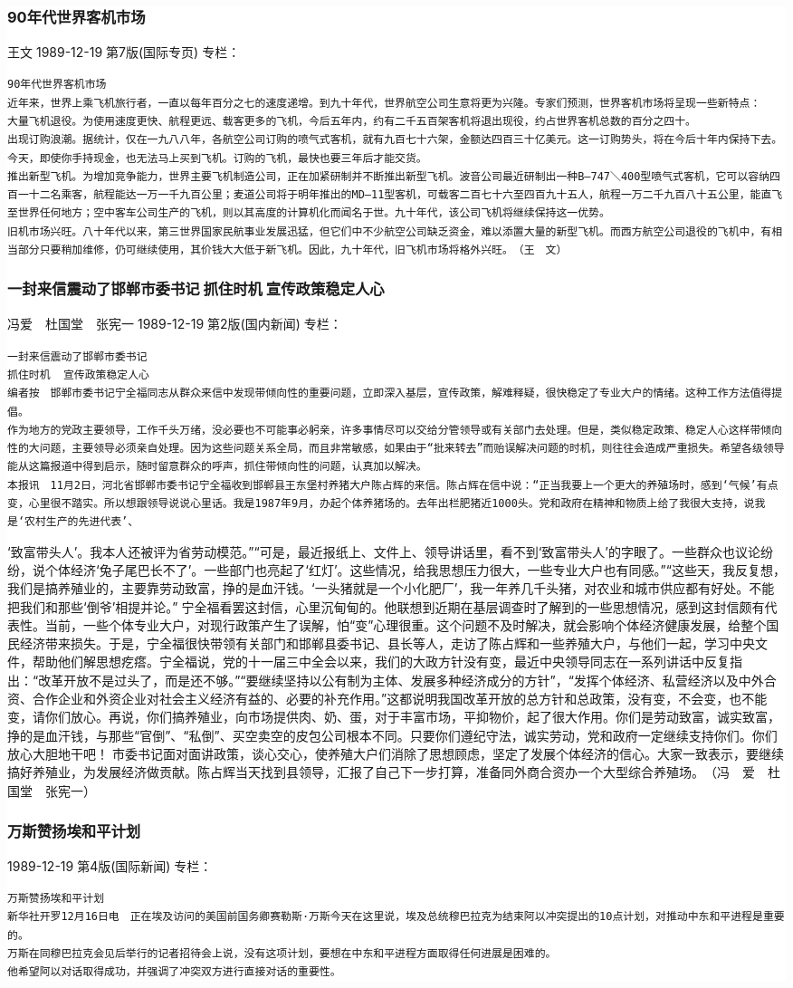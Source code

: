 ### 90年代世界客机市场
王文
1989-12-19
第7版(国际专页)
专栏：

    90年代世界客机市场
    近年来，世界上乘飞机旅行者，一直以每年百分之七的速度递增。到九十年代，世界航空公司生意将更为兴隆。专家们预测，世界客机市场将呈现一些新特点：
    大量飞机退役。为使用速度更快、航程更远、载客更多的飞机，今后五年内，约有二千五百架客机将退出现役，约占世界客机总数的百分之四十。
    出现订购浪潮。据统计，仅在一九八八年，各航空公司订购的喷气式客机，就有九百七十六架，金额达四百三十亿美元。这一订购势头，将在今后十年内保持下去。今天，即使你手持现金，也无法马上买到飞机。订购的飞机，最快也要三年后才能交货。
    推出新型飞机。为增加竞争能力，世界主要飞机制造公司，正在加紧研制并不断推出新型飞机。波音公司最近研制出一种B—747＼400型喷气式客机，它可以容纳四百一十二名乘客，航程能达一万一千九百公里；麦道公司将于明年推出的MD—11型客机，可载客二百七十六至四百九十五人，航程一万二千九百八十五公里，能直飞至世界任何地方；空中客车公司生产的飞机，则以其高度的计算机化而闻名于世。九十年代，该公司飞机将继续保持这一优势。
    旧机市场兴旺。八十年代以来，第三世界国家民航事业发展迅猛，但它们中不少航空公司缺乏资金，难以添置大量的新型飞机。而西方航空公司退役的飞机中，有相当部分只要稍加维修，仍可继续使用，其价钱大大低于新飞机。因此，九十年代，旧飞机市场将格外兴旺。　（王　文）


### 一封来信震动了邯郸市委书记  抓住时机  宣传政策稳定人心
冯爱　杜国堂　张宪一
1989-12-19
第2版(国内新闻)
专栏：

    一封来信震动了邯郸市委书记
    抓住时机  宣传政策稳定人心
    编者按　邯郸市委书记宁全福同志从群众来信中发现带倾向性的重要问题，立即深入基层，宣传政策，解难释疑，很快稳定了专业大户的情绪。这种工作方法值得提倡。
    作为地方的党政主要领导，工作千头万绪，没必要也不可能事必躬亲，许多事情尽可以交给分管领导或有关部门去处理。但是，类似稳定政策、稳定人心这样带倾向性的大问题，主要领导必须亲自处理。因为这些问题关系全局，而且非常敏感，如果由于“批来转去”而贻误解决问题的时机，则往往会造成严重损失。希望各级领导能从这篇报道中得到启示，随时留意群众的呼声，抓住带倾向性的问题，认真加以解决。
    本报讯　11月2日，河北省邯郸市委书记宁全福收到邯郸县王东堡村养猪大户陈占辉的来信。陈占辉在信中说：“正当我要上一个更大的养殖场时，感到‘气候’有点变，心里很不踏实。所以想跟领导说说心里话。我是1987年9月，办起个体养猪场的。去年出栏肥猪近1000头。党和政府在精神和物质上给了我很大支持，说我是‘农村生产的先进代表’、
  ‘致富带头人’。我本人还被评为省劳动模范。”“可是，最近报纸上、文件上、领导讲话里，看不到‘致富带头人’的字眼了。一些群众也议论纷纷，说个体经济‘兔子尾巴长不了’。一些部门也亮起了‘红灯’。这些情况，给我思想压力很大，一些专业大户也有同感。”“这些天，我反复想，我们是搞养殖业的，主要靠劳动致富，挣的是血汗钱。‘一头猪就是一个小化肥厂’，我一年养几千头猪，对农业和城市供应都有好处。不能把我们和那些‘倒爷’相提并论。”
    宁全福看罢这封信，心里沉甸甸的。他联想到近期在基层调查时了解到的一些思想情况，感到这封信颇有代表性。当前，一些个体专业大户，对现行政策产生了误解，怕“变”心理很重。这个问题不及时解决，就会影响个体经济健康发展，给整个国民经济带来损失。于是，宁全福很快带领有关部门和邯郸县委书记、县长等人，走访了陈占辉和一些养殖大户，与他们一起，学习中央文件，帮助他们解思想疙瘩。宁全福说，党的十一届三中全会以来，我们的大政方针没有变，最近中央领导同志在一系列讲话中反复指出：“改革开放不是过头了，而是还不够。”“要继续坚持以公有制为主体、发展多种经济成分的方针”，“发挥个体经济、私营经济以及中外合资、合作企业和外资企业对社会主义经济有益的、必要的补充作用。”这都说明我国改革开放的总方针和总政策，没有变，不会变，也不能变，请你们放心。再说，你们搞养殖业，向市场提供肉、奶、蛋，对于丰富市场，平抑物价，起了很大作用。你们是劳动致富，诚实致富，挣的是血汗钱，与那些“官倒”、“私倒”、买空卖空的皮包公司根本不同。只要你们遵纪守法，诚实劳动，党和政府一定继续支持你们。你们放心大胆地干吧！
    市委书记面对面讲政策，谈心交心，使养殖大户们消除了思想顾虑，坚定了发展个体经济的信心。大家一致表示，要继续搞好养殖业，为发展经济做贡献。陈占辉当天找到县领导，汇报了自己下一步打算，准备同外商合资办一个大型综合养殖场。　（冯　爱　杜国堂　张宪一）


### 万斯赞扬埃和平计划

1989-12-19
第4版(国际新闻)
专栏：

    万斯赞扬埃和平计划
    新华社开罗12月16日电　正在埃及访问的美国前国务卿赛勒斯·万斯今天在这里说，埃及总统穆巴拉克为结束阿以冲突提出的10点计划，对推动中东和平进程是重要的。
    万斯在同穆巴拉克会见后举行的记者招待会上说，没有这项计划，要想在中东和平进程方面取得任何进展是困难的。
    他希望阿以对话取得成功，并强调了冲突双方进行直接对话的重要性。
